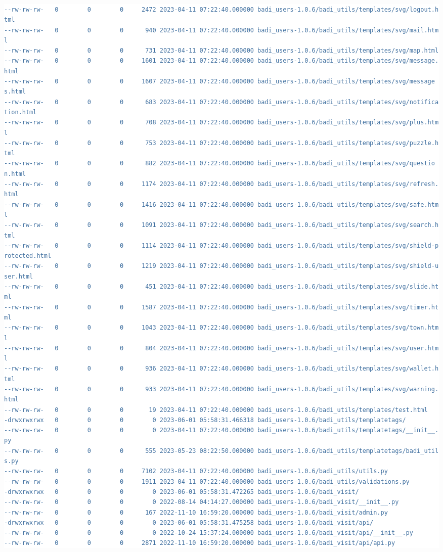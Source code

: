 ```diff
--rw-rw-rw-   0        0        0     2472 2023-04-11 07:22:40.000000 badi_users-1.0.6/badi_utils/templates/svg/logout.html
--rw-rw-rw-   0        0        0      940 2023-04-11 07:22:40.000000 badi_users-1.0.6/badi_utils/templates/svg/mail.html
--rw-rw-rw-   0        0        0      731 2023-04-11 07:22:40.000000 badi_users-1.0.6/badi_utils/templates/svg/map.html
--rw-rw-rw-   0        0        0     1601 2023-04-11 07:22:40.000000 badi_users-1.0.6/badi_utils/templates/svg/message.html
--rw-rw-rw-   0        0        0     1607 2023-04-11 07:22:40.000000 badi_users-1.0.6/badi_utils/templates/svg/messages.html
--rw-rw-rw-   0        0        0      683 2023-04-11 07:22:40.000000 badi_users-1.0.6/badi_utils/templates/svg/notification.html
--rw-rw-rw-   0        0        0      708 2023-04-11 07:22:40.000000 badi_users-1.0.6/badi_utils/templates/svg/plus.html
--rw-rw-rw-   0        0        0      753 2023-04-11 07:22:40.000000 badi_users-1.0.6/badi_utils/templates/svg/puzzle.html
--rw-rw-rw-   0        0        0      882 2023-04-11 07:22:40.000000 badi_users-1.0.6/badi_utils/templates/svg/question.html
--rw-rw-rw-   0        0        0     1174 2023-04-11 07:22:40.000000 badi_users-1.0.6/badi_utils/templates/svg/refresh.html
--rw-rw-rw-   0        0        0     1416 2023-04-11 07:22:40.000000 badi_users-1.0.6/badi_utils/templates/svg/safe.html
--rw-rw-rw-   0        0        0     1091 2023-04-11 07:22:40.000000 badi_users-1.0.6/badi_utils/templates/svg/search.html
--rw-rw-rw-   0        0        0     1114 2023-04-11 07:22:40.000000 badi_users-1.0.6/badi_utils/templates/svg/shield-protected.html
--rw-rw-rw-   0        0        0     1219 2023-04-11 07:22:40.000000 badi_users-1.0.6/badi_utils/templates/svg/shield-user.html
--rw-rw-rw-   0        0        0      451 2023-04-11 07:22:40.000000 badi_users-1.0.6/badi_utils/templates/svg/slide.html
--rw-rw-rw-   0        0        0     1587 2023-04-11 07:22:40.000000 badi_users-1.0.6/badi_utils/templates/svg/timer.html
--rw-rw-rw-   0        0        0     1043 2023-04-11 07:22:40.000000 badi_users-1.0.6/badi_utils/templates/svg/town.html
--rw-rw-rw-   0        0        0      804 2023-04-11 07:22:40.000000 badi_users-1.0.6/badi_utils/templates/svg/user.html
--rw-rw-rw-   0        0        0      936 2023-04-11 07:22:40.000000 badi_users-1.0.6/badi_utils/templates/svg/wallet.html
--rw-rw-rw-   0        0        0      933 2023-04-11 07:22:40.000000 badi_users-1.0.6/badi_utils/templates/svg/warning.html
--rw-rw-rw-   0        0        0       19 2023-04-11 07:22:40.000000 badi_users-1.0.6/badi_utils/templates/test.html
-drwxrwxrwx   0        0        0        0 2023-06-01 05:58:31.466318 badi_users-1.0.6/badi_utils/templatetags/
--rw-rw-rw-   0        0        0        0 2023-04-11 07:22:40.000000 badi_users-1.0.6/badi_utils/templatetags/__init__.py
--rw-rw-rw-   0        0        0      555 2023-05-23 08:22:50.000000 badi_users-1.0.6/badi_utils/templatetags/badi_utils.py
--rw-rw-rw-   0        0        0     7102 2023-04-11 07:22:40.000000 badi_users-1.0.6/badi_utils/utils.py
--rw-rw-rw-   0        0        0     1911 2023-04-11 07:22:40.000000 badi_users-1.0.6/badi_utils/validations.py
-drwxrwxrwx   0        0        0        0 2023-06-01 05:58:31.472265 badi_users-1.0.6/badi_visit/
--rw-rw-rw-   0        0        0        0 2022-08-14 04:14:27.000000 badi_users-1.0.6/badi_visit/__init__.py
--rw-rw-rw-   0        0        0      167 2022-11-10 16:59:20.000000 badi_users-1.0.6/badi_visit/admin.py
-drwxrwxrwx   0        0        0        0 2023-06-01 05:58:31.475258 badi_users-1.0.6/badi_visit/api/
--rw-rw-rw-   0        0        0        0 2022-10-24 15:37:24.000000 badi_users-1.0.6/badi_visit/api/__init__.py
--rw-rw-rw-   0        0        0     2871 2022-11-10 16:59:20.000000 badi_users-1.0.6/badi_visit/api/api.py
```